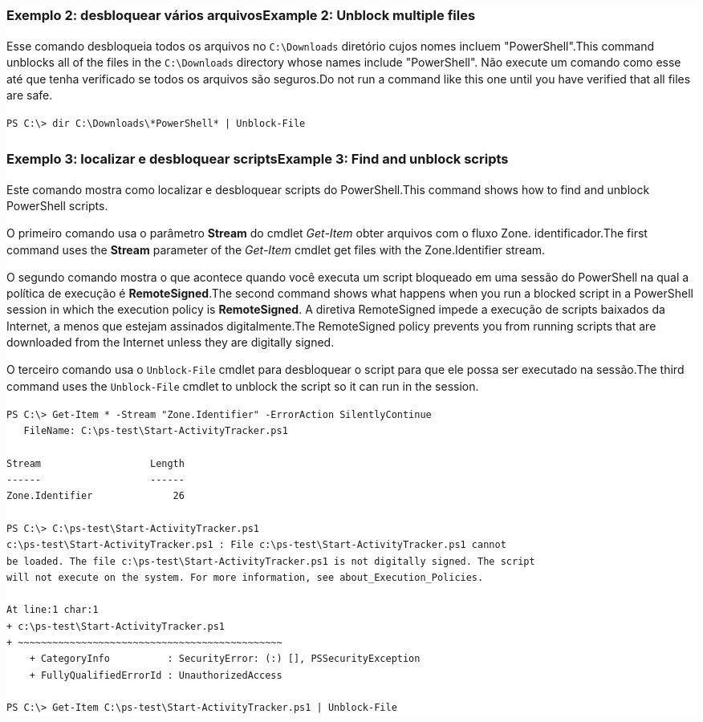 ### <span data-ttu-id="d9da6-120">Exemplo 2: desbloquear vários arquivos</span><span class="sxs-lookup"><span data-stu-id="d9da6-120">Example 2: Unblock multiple files</span></span>

<span data-ttu-id="d9da6-121">Esse comando desbloqueia todos os arquivos no `C:\Downloads` diretório cujos nomes incluem "PowerShell".</span><span class="sxs-lookup"><span data-stu-id="d9da6-121">This command unblocks all of the files in the `C:\Downloads` directory whose names include "PowerShell".</span></span> <span data-ttu-id="d9da6-122">Não execute um comando como esse até que tenha verificado se todos os arquivos são seguros.</span><span class="sxs-lookup"><span data-stu-id="d9da6-122">Do not run a command like this one until you have verified that all files are safe.</span></span>

```
PS C:\> dir C:\Downloads\*PowerShell* | Unblock-File
```

### <span data-ttu-id="d9da6-123">Exemplo 3: localizar e desbloquear scripts</span><span class="sxs-lookup"><span data-stu-id="d9da6-123">Example 3: Find and unblock scripts</span></span>

<span data-ttu-id="d9da6-124">Este comando mostra como localizar e desbloquear scripts do PowerShell.</span><span class="sxs-lookup"><span data-stu-id="d9da6-124">This command shows how to find and unblock PowerShell scripts.</span></span>

<span data-ttu-id="d9da6-125">O primeiro comando usa o parâmetro **Stream** do cmdlet *Get-Item* obter arquivos com o fluxo Zone. identificador.</span><span class="sxs-lookup"><span data-stu-id="d9da6-125">The first command uses the **Stream** parameter of the *Get-Item* cmdlet get files with the Zone.Identifier stream.</span></span>

<span data-ttu-id="d9da6-126">O segundo comando mostra o que acontece quando você executa um script bloqueado em uma sessão do PowerShell na qual a política de execução é **RemoteSigned**.</span><span class="sxs-lookup"><span data-stu-id="d9da6-126">The second command shows what happens when you run a blocked script in a PowerShell session in which the execution policy is **RemoteSigned**.</span></span> <span data-ttu-id="d9da6-127">A diretiva RemoteSigned impede a execução de scripts baixados da Internet, a menos que estejam assinados digitalmente.</span><span class="sxs-lookup"><span data-stu-id="d9da6-127">The RemoteSigned policy prevents you from running scripts that are downloaded from the Internet unless they are digitally signed.</span></span>

<span data-ttu-id="d9da6-128">O terceiro comando usa o `Unblock-File` cmdlet para desbloquear o script para que ele possa ser executado na sessão.</span><span class="sxs-lookup"><span data-stu-id="d9da6-128">The third command uses the `Unblock-File` cmdlet to unblock the script so it can run in the session.</span></span>

```
PS C:\> Get-Item * -Stream "Zone.Identifier" -ErrorAction SilentlyContinue
   FileName: C:\ps-test\Start-ActivityTracker.ps1

Stream                   Length
------                   ------
Zone.Identifier              26

PS C:\> C:\ps-test\Start-ActivityTracker.ps1
c:\ps-test\Start-ActivityTracker.ps1 : File c:\ps-test\Start-ActivityTracker.ps1 cannot
be loaded. The file c:\ps-test\Start-ActivityTracker.ps1 is not digitally signed. The script
will not execute on the system. For more information, see about_Execution_Policies.

At line:1 char:1
+ c:\ps-test\Start-ActivityTracker.ps1
+ ~~~~~~~~~~~~~~~~~~~~~~~~~~~~~~~~~~~~~~~~~~~~~~
    + CategoryInfo          : SecurityError: (:) [], PSSecurityException
    + FullyQualifiedErrorId : UnauthorizedAccess

PS C:\> Get-Item C:\ps-test\Start-ActivityTracker.ps1 | Unblock-File
```
